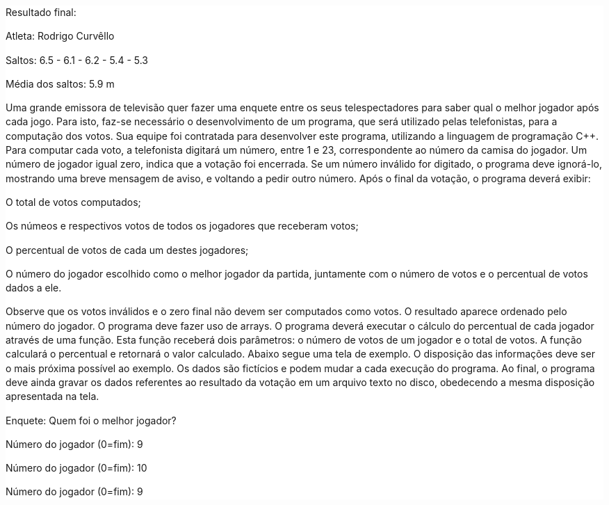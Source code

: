 Resultado final:



Atleta: Rodrigo Curvêllo



Saltos: 6.5 - 6.1 - 6.2 - 5.4 - 5.3



Média dos saltos: 5.9 m



Uma grande emissora de televisão quer fazer uma enquete entre os seus telespectadores para saber qual o melhor jogador após cada jogo. Para isto, faz-se necessário o desenvolvimento de um programa, que será utilizado pelas telefonistas, para a computação dos votos. Sua equipe foi contratada para desenvolver este programa, utilizando a linguagem de programação C++. Para computar cada voto, a telefonista digitará um número, entre 1 e 23, correspondente ao número da camisa do jogador. Um número de jogador igual zero, indica que a votação foi encerrada. Se um número inválido for digitado, o programa deve ignorá-lo, mostrando uma breve mensagem de aviso, e voltando a pedir outro número. Após o final da votação, o programa deverá exibir:



O total de votos computados;



Os númeos e respectivos votos de todos os jogadores que receberam votos;



O percentual de votos de cada um destes jogadores;



O número do jogador escolhido como o melhor jogador da partida, juntamente com o número de votos e o percentual de votos dados a ele.



Observe que os votos inválidos e o zero final não devem ser computados como votos. O resultado aparece ordenado pelo número do jogador. O programa deve fazer uso de arrays. O programa deverá executar o cálculo do percentual de cada jogador através de uma função. Esta função receberá dois parâmetros: o número de votos de um jogador e o total de votos. A função calculará o percentual e retornará o valor calculado. Abaixo segue uma tela de exemplo. O disposição das informações deve ser o mais próxima possível ao exemplo. Os dados são fictícios e podem mudar a cada execução do programa. Ao final, o programa deve ainda gravar os dados referentes ao resultado da votação em um arquivo texto no disco, obedecendo a mesma disposição apresentada na tela.



Enquete: Quem foi o melhor jogador?



Número do jogador (0=fim): 9



Número do jogador (0=fim): 10



Número do jogador (0=fim): 9

